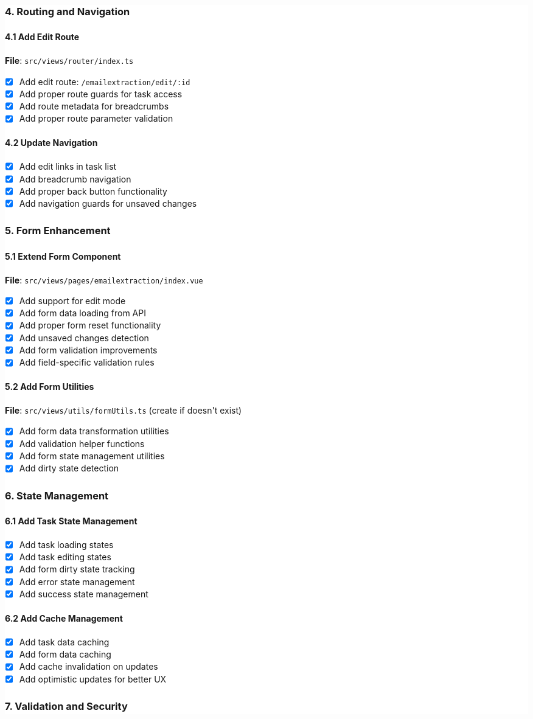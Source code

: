 ### 4. Routing and Navigation

#### 4.1 Add Edit Route
**File**: `src/views/router/index.ts`
- [x] Add edit route: `/emailextraction/edit/:id`
- [x] Add proper route guards for task access
- [x] Add route metadata for breadcrumbs
- [x] Add proper route parameter validation

#### 4.2 Update Navigation
- [x] Add edit links in task list
- [x] Add breadcrumb navigation
- [x] Add proper back button functionality
- [x] Add navigation guards for unsaved changes

### 5. Form Enhancement

#### 5.1 Extend Form Component
**File**: `src/views/pages/emailextraction/index.vue`
- [x] Add support for edit mode
- [x] Add form data loading from API
- [x] Add proper form reset functionality
- [x] Add unsaved changes detection
- [x] Add form validation improvements
- [x] Add field-specific validation rules

#### 5.2 Add Form Utilities
**File**: `src/views/utils/formUtils.ts` (create if doesn't exist)
- [x] Add form data transformation utilities
- [x] Add validation helper functions
- [x] Add form state management utilities
- [x] Add dirty state detection

### 6. State Management

#### 6.1 Add Task State Management
- [x] Add task loading states
- [x] Add task editing states
- [x] Add form dirty state tracking
- [x] Add error state management
- [x] Add success state management

#### 6.2 Add Cache Management
- [x] Add task data caching
- [x] Add form data caching
- [x] Add cache invalidation on updates
- [x] Add optimistic updates for better UX

### 7. Validation and Security
